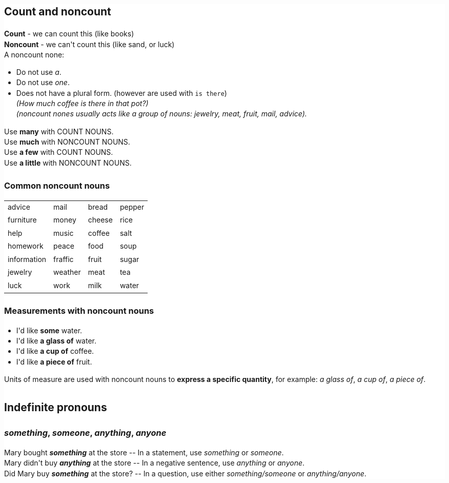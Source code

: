 
## Count and noncount
__Count__ - we can count this (like books)  
__Noncount__ - we can't count this (like sand, or luck)  
A noncount none:  
+ Do not use _a_.  
+ Do not use _one_.  
+ Does not have a plural form. (however are used with `is there`)  
_(How much coffee is there in that pot?)_  
_(noncount nones usually acts like a group of nouns: jewelry, meat,
fruit, mail, advice)._  

Use __many__ with COUNT NOUNS.  
Use __much__ with NONCOUNT NOUNS.  
Use __a few__ with COUNT NOUNS.  
Use __a little__ with NONCOUNT NOUNS.  


### Common noncount nouns
|             |         |        |        |
| ---         | ---     | ---    | ---    |
| advice      | mail    | bread  | pepper |
| furniture   | money   | cheese | rice   |
| help        | music   | coffee | salt   |
| homework    | peace   | food   | soup   |
| information | fraffic | fruit  | sugar  |
| jewelry     | weather | meat   | tea    |
| luck        | work    | milk   | water  |
  

### Measurements with noncount nouns
+ I'd like __some__ water.  
+ I'd like __a glass of__ water.  
+ I'd like __a cup of__ coffee.  
+ I'd like __a piece of__ fruit.  

Units of measure are used with noncount nouns to __express a specific
quantity__, for example: _a glass of_, _a cup of_, _a piece of_.  



## Indefinite pronouns

###  **_something_**, **_someone_**, **_anything_**, **_anyone_** 
Mary bought **_something_** at the store -- In a statement, use
_something_ or _someone_.  
Mary didn't buy **_anything_** at the store -- In a negative sentence, use
_anything_ or _anyone_.  
Did Mary buy **_something_** at the store? -- In a question, use either
_something/someone_ or _anything/anyone_.  
